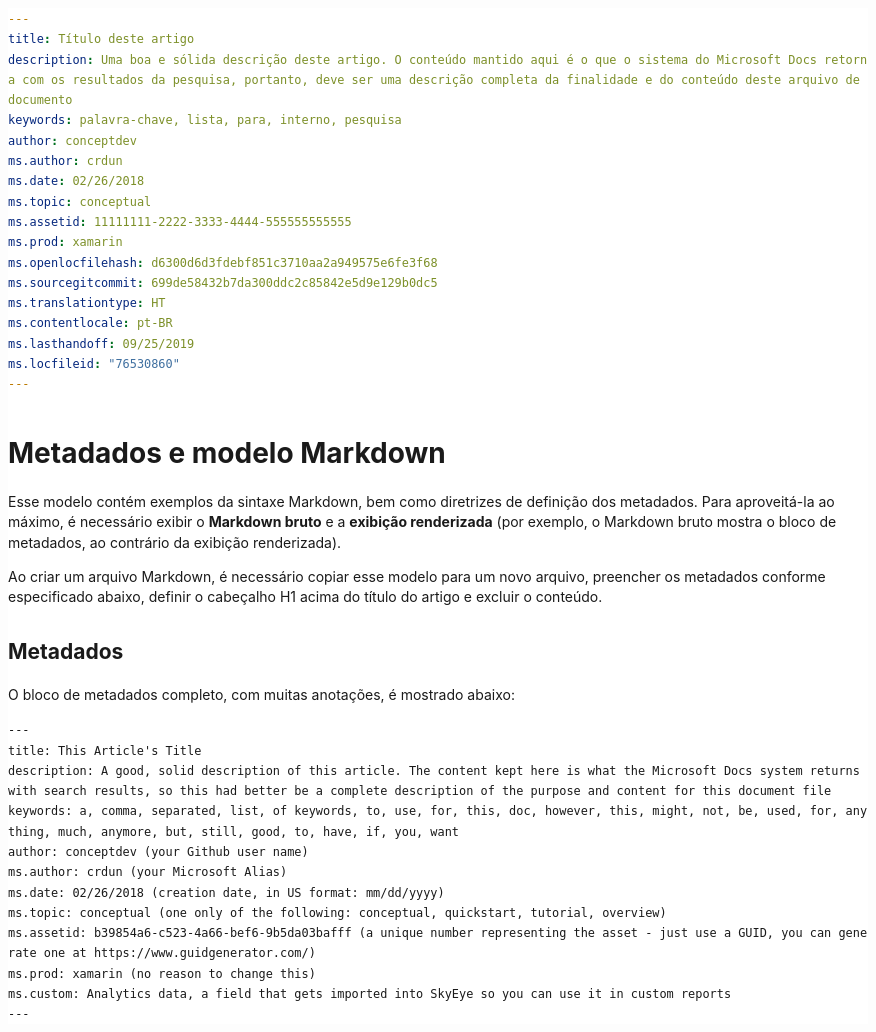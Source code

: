 ```yaml
---
title: Título deste artigo
description: Uma boa e sólida descrição deste artigo. O conteúdo mantido aqui é o que o sistema do Microsoft Docs retorna com os resultados da pesquisa, portanto, deve ser uma descrição completa da finalidade e do conteúdo deste arquivo de documento
keywords: palavra-chave, lista, para, interno, pesquisa
author: conceptdev
ms.author: crdun
ms.date: 02/26/2018
ms.topic: conceptual
ms.assetid: 11111111-2222-3333-4444-555555555555
ms.prod: xamarin
ms.openlocfilehash: d6300d6d3fdebf851c3710aa2a949575e6fe3f68
ms.sourcegitcommit: 699de58432b7da300ddc2c85842e5d9e129b0dc5
ms.translationtype: HT
ms.contentlocale: pt-BR
ms.lasthandoff: 09/25/2019
ms.locfileid: "76530860"
---
```

# <a name="metadata-and-markdown-template"></a>Metadados e modelo Markdown

Esse modelo contém exemplos da sintaxe Markdown, bem como diretrizes de definição dos metadados. Para aproveitá-la ao máximo, é necessário exibir o **Markdown bruto** e a **exibição renderizada** (por exemplo, o Markdown bruto mostra o bloco de metadados, ao contrário da exibição renderizada).

Ao criar um arquivo Markdown, é necessário copiar esse modelo para um novo arquivo, preencher os metadados conforme especificado abaixo, definir o cabeçalho H1 acima do título do artigo e excluir o conteúdo.

## <a name="metadata"></a>Metadados

O bloco de metadados completo, com muitas anotações, é mostrado abaixo:

```
---
title: This Article's Title
description: A good, solid description of this article. The content kept here is what the Microsoft Docs system returns with search results, so this had better be a complete description of the purpose and content for this document file
keywords: a, comma, separated, list, of keywords, to, use, for, this, doc, however, this, might, not, be, used, for, anything, much, anymore, but, still, good, to, have, if, you, want
author: conceptdev (your Github user name)
ms.author: crdun (your Microsoft Alias)
ms.date: 02/26/2018 (creation date, in US format: mm/dd/yyyy)
ms.topic: conceptual (one only of the following: conceptual, quickstart, tutorial, overview)
ms.assetid: b39854a6-c523-4a66-bef6-9b5da03bafff (a unique number representing the asset - just use a GUID, you can generate one at https://www.guidgenerator.com/)
ms.prod: xamarin (no reason to change this)
ms.custom: Analytics data, a field that gets imported into SkyEye so you can use it in custom reports
---
```
